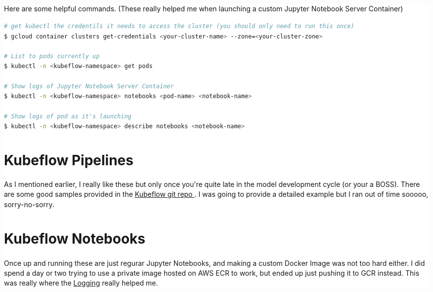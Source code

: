 Here are some helpful commands. (These really helped me when launching a custom Jupyter Notebook Server Container)

```bash
# get kubectl the credentils it needs to access the cluster (you should only need to run this once)
$ gcloud container clusters get-credentials <your-cluster-name> --zone=<your-cluster-zone>

# List to pods currently up
$ kubectl -n <kubeflow-namespace> get pods

# Show logs of Jupyter Notebook Server Container
$ kubectl -n <kubeflow-namespace> notebooks <pod-name> <notebook-name>

# Show logs of pod as it's launching
$ kubectl -n <kubeflow-namespace> describe notebooks <notebook-name>
```

# Kubeflow Pipelines

As I mentioned earlier, I really like these but only once you're quite late in the model development cycle (or your a BOSS). There are some good samples provided in the [Kubeflow git repo ](https://github.com/kubeflow/pipelines/tree/master/samples). I was going to provide a detailed example but I ran out of time sooooo, sorry-no-sorry.


# Kubeflow Notebooks

Once up and running these are just regurar Jupyter Notebooks, and making a custom Docker Image was not too hard either. I did spend a day or two trying to use a private image hosted on AWS ECR to work, but ended up just pushing it to GCR instead. This was really where the [Logging](#https://www.kubeflow.org/docs/gke/monitoring/) really helped me.
